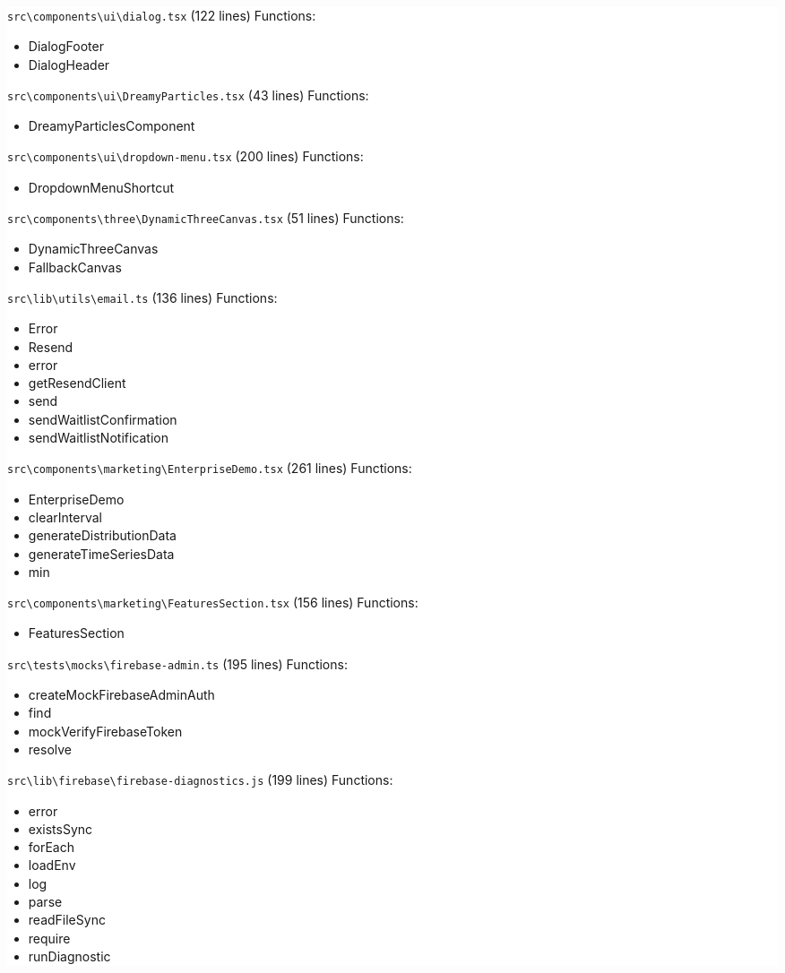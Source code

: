 `src\components\ui\dialog.tsx` (122 lines)
Functions:
- DialogFooter
- DialogHeader

`src\components\ui\DreamyParticles.tsx` (43 lines)
Functions:
- DreamyParticlesComponent

`src\components\ui\dropdown-menu.tsx` (200 lines)
Functions:
- DropdownMenuShortcut

`src\components\three\DynamicThreeCanvas.tsx` (51 lines)
Functions:
- DynamicThreeCanvas
- FallbackCanvas

`src\lib\utils\email.ts` (136 lines)
Functions:
- Error
- Resend
- error
- getResendClient
- send
- sendWaitlistConfirmation
- sendWaitlistNotification

`src\components\marketing\EnterpriseDemo.tsx` (261 lines)
Functions:
- EnterpriseDemo
- clearInterval
- generateDistributionData
- generateTimeSeriesData
- min

`src\components\marketing\FeaturesSection.tsx` (156 lines)
Functions:
- FeaturesSection

`src\tests\mocks\firebase-admin.ts` (195 lines)
Functions:
- createMockFirebaseAdminAuth
- find
- mockVerifyFirebaseToken
- resolve

`src\lib\firebase\firebase-diagnostics.js` (199 lines)
Functions:
- error
- existsSync
- forEach
- loadEnv
- log
- parse
- readFileSync
- require
- runDiagnostic
